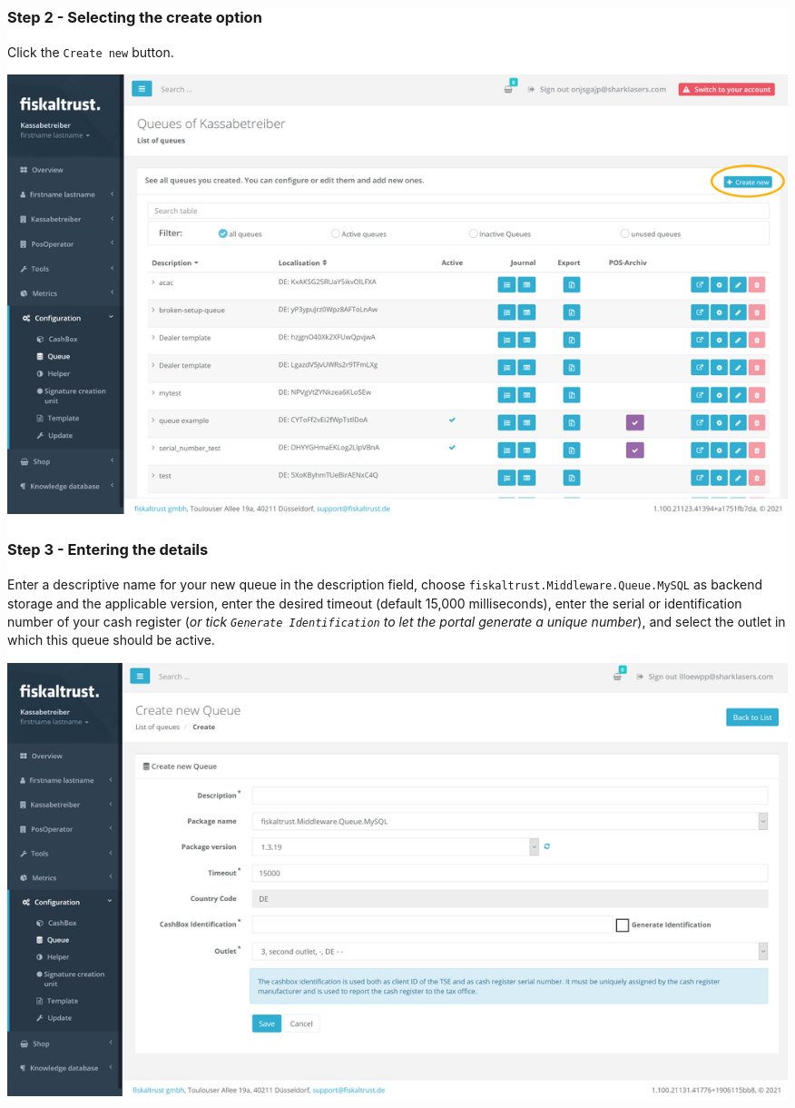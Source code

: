 ### Step 2 - Selecting the create option

Click the `Create new` button.

![](../images/queue-add.png)

### Step 3 - Entering the details

Enter a descriptive name for your new queue in the description field, choose `fiskaltrust.Middleware.Queue.MySQL` as backend storage and the applicable version, enter the desired timeout (default 15,000 milliseconds), enter the serial or identification number of your cash register (*or tick `Generate Identification` to let the portal generate a unique number*), and select the outlet in which this queue should be active.

![main_queue](../images/main-queue-mysql.png)
